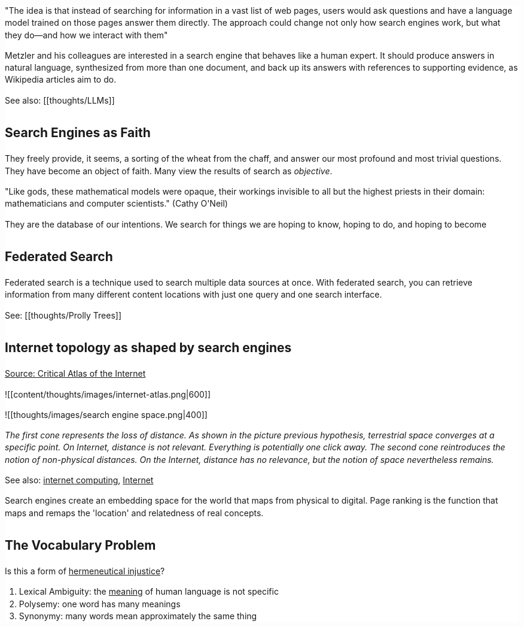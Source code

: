 "The idea is that instead of searching for information in a vast list of web pages, users would ask questions and have a language model trained on those pages answer them directly. The approach could change not only how search engines work, but what they do—and how we interact with them"

Metzler and his colleagues are interested in a search engine that behaves like a human expert. It should produce answers in natural language, synthesized from more than one document, and back up its answers with references to supporting evidence, as Wikipedia articles aim to do.

See also: [[thoughts/LLMs]]

## Search Engines as Faith

They freely provide, it seems, a sorting of the wheat from the chaff, and answer our most profound and most trivial questions. They have become an object of faith. Many view the results of search as _objective_.

"Like gods, these mathematical models were opaque, their workings invisible to all but the highest priests in their domain: mathematicians and computer scientists." (Cathy O'Neil)

They are the database of our intentions. We search for things we are hoping to know, hoping to do, and hoping to become

## Federated Search

Federated search is a technique used to search multiple data sources at once. With federated search, you can retrieve information from many different content locations with just one query and one search interface.

See: [[thoughts/Prolly Trees]]

## Internet topology as shaped by search engines

[Source: Critical Atlas of the Internet](https://louisedrulhe.fr/internet-atlas/)

![[content/thoughts/images/internet-atlas.png|600]]

![[thoughts/images/search engine space.png|400]]

_The first cone represents the loss of distance. As shown in the picture previous hypothesis, terrestrial space converges at a specific point. On Internet, distance is not relevant. Everything is potentially one click away. The second cone reintroduces the notion of non-physical distances. On the Internet, distance has no relevance, but the notion of space nevertheless remains._

See also: [internet computing](thoughts/internet%20computing.md), [Internet](thoughts/Internet.md)

Search engines create an embedding space for the world that maps from physical to digital. Page ranking is the function that maps and remaps the 'location' and relatedness of real concepts.

## The Vocabulary Problem

Is this a form of [hermeneutical injustice](thoughts/hermeneutical%20injustice.md)?

1. Lexical Ambiguity: the [meaning](thoughts/meaning.md) of human language is not specific
2. Polysemy: one word has many meanings
3. Synonymy: many words mean approximately the same thing

